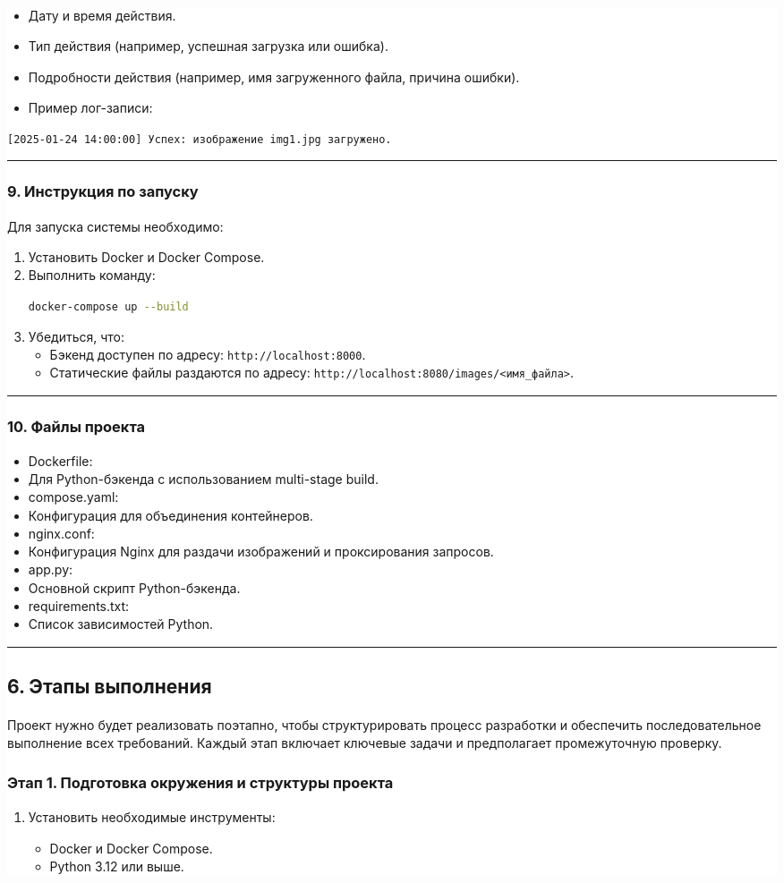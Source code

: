 - Дату и время действия.
- Тип действия (например, успешная загрузка или ошибка).
- Подробности действия (например, имя загруженного файла, причина ошибки).

- Пример лог-записи:
 ```
 [2025-01-24 14:00:00] Успех: изображение img1.jpg загружено.
 ```

------

### **9. Инструкция по запуску**

Для запуска системы необходимо:

1. Установить Docker и Docker Compose.
2. Выполнить команду:
    ```bash
    docker-compose up --build
    ```
3. Убедиться, что:
    - Бэкенд доступен по адресу: `http://localhost:8000`.
    - Статические файлы раздаются по адресу: `http://localhost:8080/images/<имя_файла>`.

------

### **10. Файлы проекта**

- Dockerfile:
- Для Python-бэкенда с использованием multi-stage build.
- compose.yaml:
- Конфигурация для объединения контейнеров.
- nginx.conf:
- Конфигурация Nginx для раздачи изображений и проксирования запросов.
- app.py:
- Основной скрипт Python-бэкенда.
- requirements.txt:
- Список зависимостей Python.

___

## **6. Этапы выполнения**

Проект нужно будет реализовать поэтапно, чтобы структурировать процесс разработки и
обеспечить последовательное выполнение всех требований.
Каждый этап включает ключевые задачи и предполагает промежуточную проверку.

### **Этап 1. Подготовка окружения и структуры проекта**

1. Установить необходимые инструменты:

   - Docker и Docker Compose.
   - Python 3.12 или выше.

